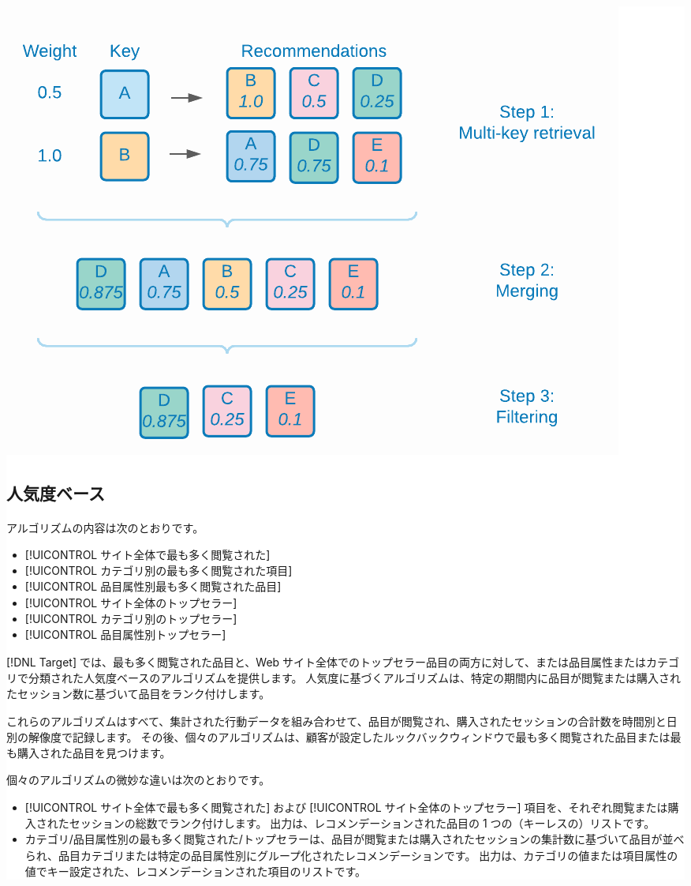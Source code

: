 ![DiagramDiagram](assets/diagram4.png)

## 人気度ベース

アルゴリズムの内容は次のとおりです。

* [!UICONTROL サイト全体で最も多く閲覧された]
* [!UICONTROL カテゴリ別の最も多く閲覧された項目]
* [!UICONTROL 品目属性別最も多く閲覧された品目]
* [!UICONTROL サイト全体のトップセラー]
* [!UICONTROL カテゴリ別のトップセラー]
* [!UICONTROL 品目属性別トップセラー]

[!DNL Target] では、最も多く閲覧された品目と、Web サイト全体でのトップセラー品目の両方に対して、または品目属性またはカテゴリで分類された人気度ベースのアルゴリズムを提供します。 人気度に基づくアルゴリズムは、特定の期間内に品目が閲覧または購入されたセッション数に基づいて品目をランク付けします。

これらのアルゴリズムはすべて、集計された行動データを組み合わせて、品目が閲覧され、購入されたセッションの合計数を時間別と日別の解像度で記録します。 その後、個々のアルゴリズムは、顧客が設定したルックバックウィンドウで最も多く閲覧された品目または最も購入された品目を見つけます。

個々のアルゴリズムの微妙な違いは次のとおりです。

* [!UICONTROL サイト全体で最も多く閲覧された] および [!UICONTROL サイト全体のトップセラー] 項目を、それぞれ閲覧または購入されたセッションの総数でランク付けします。 出力は、レコメンデーションされた品目の 1 つの（キーレスの）リストです。
* カテゴリ/品目属性別の最も多く閲覧された/トップセラーは、品目が閲覧または購入されたセッションの集計数に基づいて品目が並べられ、品目カテゴリまたは特定の品目属性別にグループ化されたレコメンデーションです。 出力は、カテゴリの値または項目属性の値でキー設定された、レコメンデーションされた項目のリストです。
